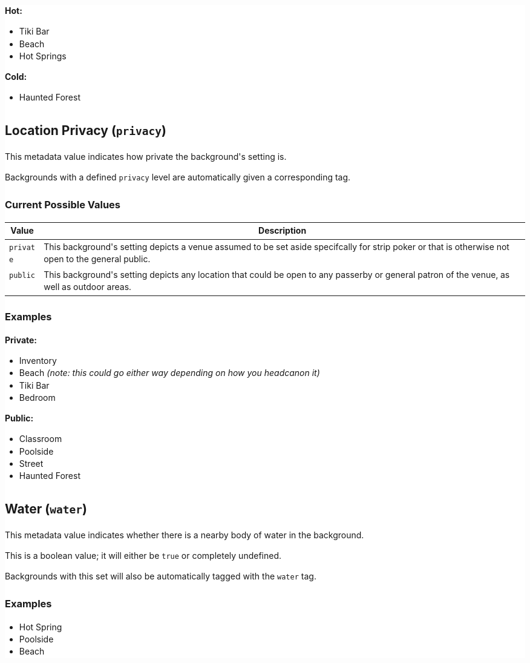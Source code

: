 **Hot:**

   - Tiki Bar
   - Beach
   - Hot Springs

**Cold:**

   - Haunted Forest


## Location Privacy (`privacy`)

This metadata value indicates how private the background's setting is.

Backgrounds with a defined `privacy` level are automatically given a corresponding tag.

### Current Possible Values
| Value     | Description
| --------- | -----------
| `private` | This background's setting depicts a venue assumed to be set aside specifcally for strip poker or that is otherwise not open to the general public.
| `public`  | This background's setting depicts any location that could be open to any passerby or general patron of the venue, as well as outdoor areas.

### Examples

**Private:**

   - Inventory
   - Beach _(note: this could go either way depending on how you headcanon it)_
   - Tiki Bar
   - Bedroom

**Public:**

   - Classroom
   - Poolside
   - Street
   - Haunted Forest 


## Water (`water`)

This metadata value indicates whether there is a nearby body of water in the
background.

This is a boolean value; it will either be `true` or completely undefined.

Backgrounds with this set will also be automatically tagged with the `water` tag.

### Examples

 - Hot Spring
 - Poolside
 - Beach
